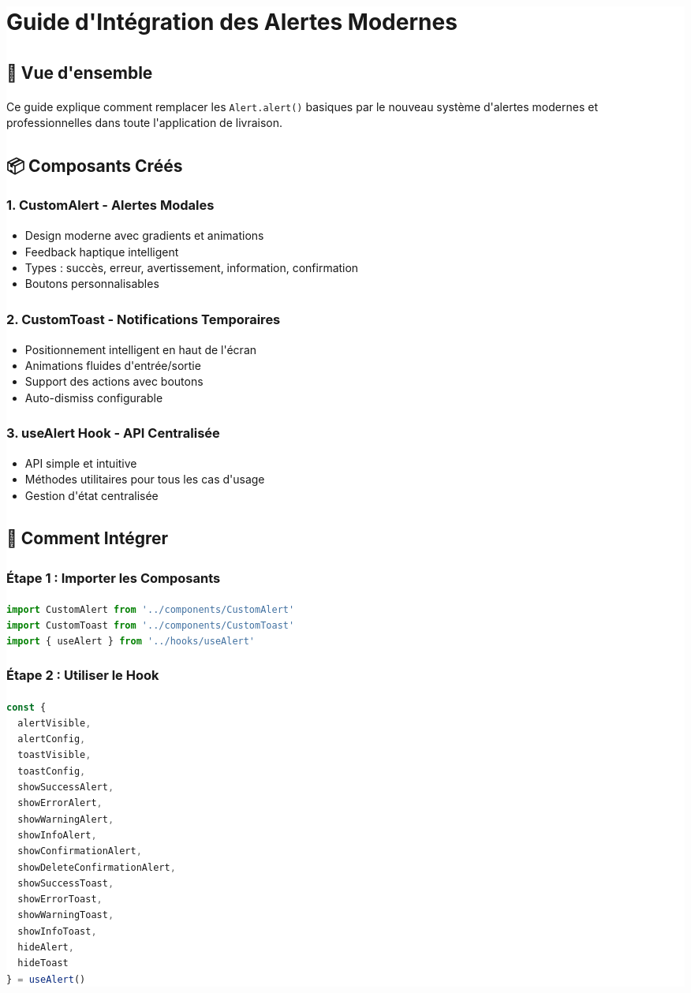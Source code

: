 # Guide d'Intégration des Alertes Modernes

## 🎯 Vue d'ensemble

Ce guide explique comment remplacer les `Alert.alert()` basiques par le nouveau système d'alertes modernes et professionnelles dans toute l'application de livraison.

## 📦 Composants Créés

### 1. **CustomAlert** - Alertes Modales
- Design moderne avec gradients et animations
- Feedback haptique intelligent
- Types : succès, erreur, avertissement, information, confirmation
- Boutons personnalisables

### 2. **CustomToast** - Notifications Temporaires
- Positionnement intelligent en haut de l'écran
- Animations fluides d'entrée/sortie
- Support des actions avec boutons
- Auto-dismiss configurable

### 3. **useAlert Hook** - API Centralisée
- API simple et intuitive
- Méthodes utilitaires pour tous les cas d'usage
- Gestion d'état centralisée

## 🚀 Comment Intégrer

### Étape 1 : Importer les Composants

```typescript
import CustomAlert from '../components/CustomAlert'
import CustomToast from '../components/CustomToast'
import { useAlert } from '../hooks/useAlert'
```

### Étape 2 : Utiliser le Hook

```typescript
const {
  alertVisible,
  alertConfig,
  toastVisible,
  toastConfig,
  showSuccessAlert,
  showErrorAlert,
  showWarningAlert,
  showInfoAlert,
  showConfirmationAlert,
  showDeleteConfirmationAlert,
  showSuccessToast,
  showErrorToast,
  showWarningToast,
  showInfoToast,
  hideAlert,
  hideToast
} = useAlert()
```
